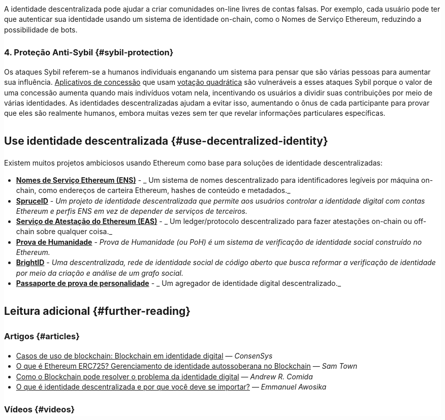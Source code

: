 A identidade descentralizada pode ajudar a criar comunidades on-line livres de contas falsas. Por exemplo, cada usuário pode ter que autenticar sua identidade usando um sistema de identidade on-chain, como o Nomes de Serviço Ethereum, reduzindo a possibilidade de bots.

### 4. Proteção Anti-Sybil {#sybil-protection}

Os ataques Sybil referem-se a humanos individuais enganando um sistema para pensar que são várias pessoas para aumentar sua influência. [Aplicativos de concessão](https://gitcoin.co/grants/) que usam [ votação quadrática](https://www.radicalxchange.org/concepts/plural-voting/) são vulneráveis a esses ataques Sybil porque o valor de uma concessão aumenta quando mais indivíduos votam nela, incentivando os usuários a dividir suas contribuições por meio de várias identidades. As identidades descentralizadas ajudam a evitar isso, aumentando o ônus de cada participante para provar que eles são realmente humanos, embora muitas vezes sem ter que revelar informações particulares específicas.

## Use identidade descentralizada {#use-decentralized-identity}

Existem muitos projetos ambiciosos usando Ethereum como base para soluções de identidade descentralizadas:

- **[Nomes de Serviço Ethereum (ENS)](https://ens.domains/)** - _ Um sistema de nomes descentralizado para identificadores legíveis por máquina on-chain, como endereços de carteira Ethereum, hashes de conteúdo e metadados._
- **[SpruceID](https://www.spruceid.com/)** - _Um projeto de identidade descentralizada que permite aos usuários controlar a identidade digital com contas Ethereum e perfis ENS em vez de depender de serviços de terceiros._
- **[Serviço de Atestação do Ethereum (EAS)](https://attest.sh/)** - _ Um ledger/protocolo descentralizado para fazer atestações on-chain ou off-chain sobre qualquer coisa._
- **[Prova de Humanidade](https://www.proofofhumanity.id)** - _Prova de Humanidade (ou PoH) é um sistema de verificação de identidade social construído no Ethereum._
- **[BrightID](https://www.brightid.org/)** - _Uma descentralizada, rede de identidade social de código aberto que busca reformar a verificação de identidade por meio da criação e análise de um grafo social._
- **[Passaporte de prova de personalidade](https://proofofpersonhood.com/)** - _ Um agregador de identidade digital descentralizado._

## Leitura adicional {#further-reading}

### Artigos {#articles}

- [Casos de uso de blockchain: Blockchain em identidade digital](https://consensys.net/blockchain-use-cases/digital-identity/) — _ConsenSys_
- [O que é Ethereum ERC725? Gerenciamento de identidade autossoberana no Blockchain](https://cryptoslate.com/what-is-erc725-self-sovereign-identity-management-on-the-blockchain/) — _Sam Town_
- [Como o Blockchain pode resolver o problema da identidade digital](https://time.com/6142810/proof-of-humanity/) — _Andrew R. Comida_
- [O que é identidade descentralizada e por que você deve se importar?](https://web3.hashnode.com/what-is-decentralized-identity) — _Emmanuel Awosika_

### Vídeos {#videos}
